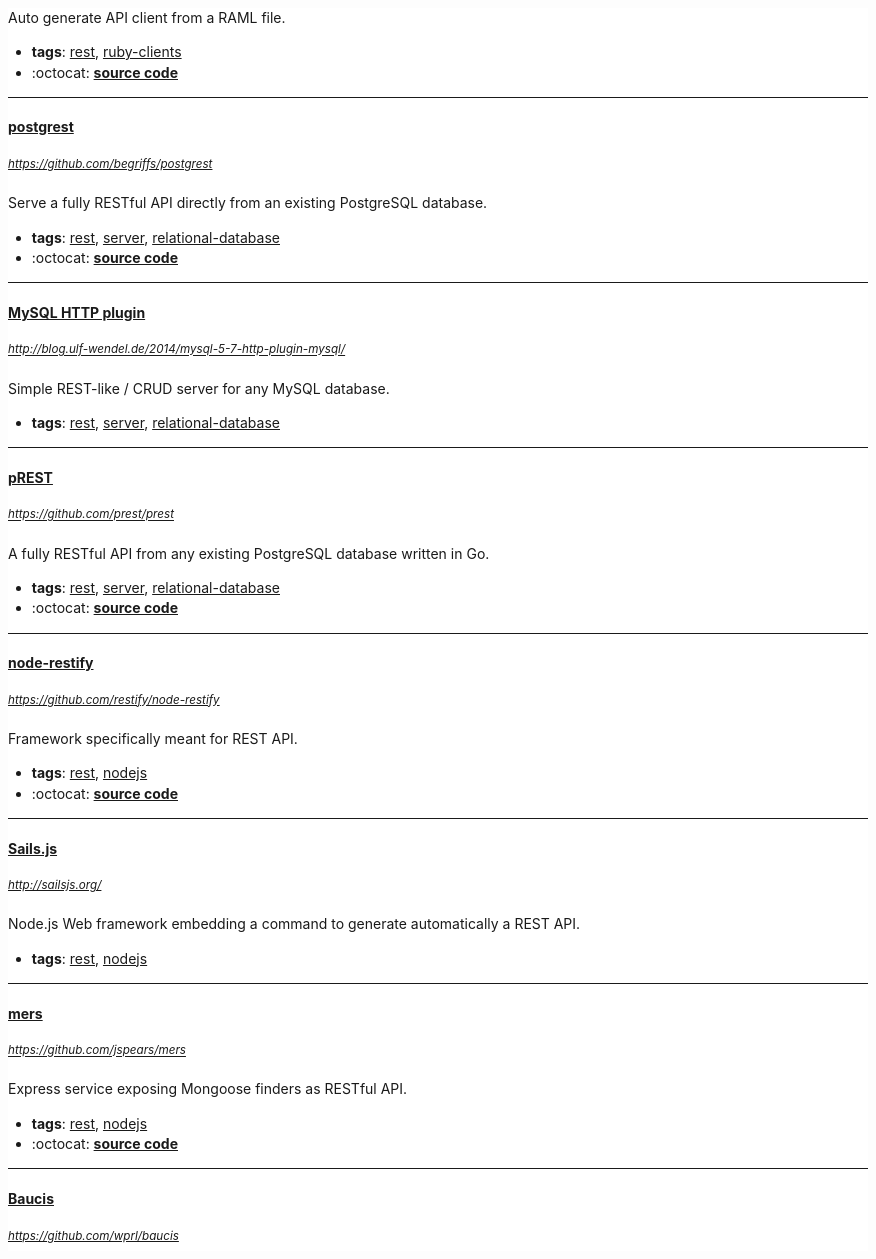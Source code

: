 Auto generate API client from a RAML file.
* **tags**: [rest](../tagged/rest.md), [ruby-clients](../tagged/ruby-clients.md)
* :octocat: **[source code](https://github.com/zlx/raml-ruby-client-generator)**
---
#### [postgrest](https://github.com/begriffs/postgrest)
_<sup>https://github.com/begriffs/postgrest</sup>_

Serve a fully RESTful API directly from an existing PostgreSQL database.
* **tags**: [rest](../tagged/rest.md), [server](../tagged/server.md), [relational-database](../tagged/relational-database.md)
* :octocat: **[source code](https://github.com/begriffs/postgrest)**
---
#### [MySQL HTTP plugin](http://blog.ulf-wendel.de/2014/mysql-5-7-http-plugin-mysql/)
_<sup>http://blog.ulf-wendel.de/2014/mysql-5-7-http-plugin-mysql/</sup>_

Simple REST-like / CRUD server for any MySQL database.
* **tags**: [rest](../tagged/rest.md), [server](../tagged/server.md), [relational-database](../tagged/relational-database.md)
---
#### [pREST](https://github.com/prest/prest)
_<sup>https://github.com/prest/prest</sup>_

A fully RESTful API from any existing PostgreSQL database written in Go.
* **tags**: [rest](../tagged/rest.md), [server](../tagged/server.md), [relational-database](../tagged/relational-database.md)
* :octocat: **[source code](https://github.com/prest/prest)**
---
#### [node-restify](https://github.com/restify/node-restify)
_<sup>https://github.com/restify/node-restify</sup>_

Framework specifically meant for REST API.
* **tags**: [rest](../tagged/rest.md), [nodejs](../tagged/nodejs.md)
* :octocat: **[source code](https://github.com/restify/node-restify)**
---
#### [Sails.js](http://sailsjs.org/)
_<sup>http://sailsjs.org/</sup>_

Node.js Web framework embedding a command to generate automatically a REST API.
* **tags**: [rest](../tagged/rest.md), [nodejs](../tagged/nodejs.md)
---
#### [mers](https://github.com/jspears/mers)
_<sup>https://github.com/jspears/mers</sup>_

Express service exposing Mongoose finders as RESTful API.
* **tags**: [rest](../tagged/rest.md), [nodejs](../tagged/nodejs.md)
* :octocat: **[source code](https://github.com/jspears/mers)**
---
#### [Baucis](https://github.com/wprl/baucis)
_<sup>https://github.com/wprl/baucis</sup>_
